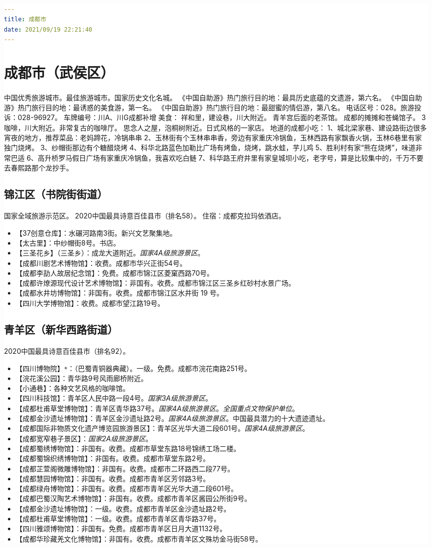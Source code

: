 ```yaml
---
title: 成都市
date: 2021/09/19 22:21:40
---
```


# 成都市（武侯区）
中国优秀旅游城市。最佳旅游城市。国家历史文化名城。
《中国自助游》热门旅行目的地：最具历史底蕴的文遗游，第六名。
《中国自助游》热门旅行目的地：最诱惑的美食游，第一名。
《中国自助游》热门旅行目的地：最甜蜜的情侣游，第八名。
电话区号：028。旅游投诉：028-96927。
车牌编号：川A、川G成都补增
美食：
祥和里，建设巷，川大附近。
青羊宫后面的老茶馆。
成都的摊摊和苍蝇馆子。
3咖啡，川大附近。非常复古的咖啡厅。
思念人之屋，泡桐树附近。日式风格的一家店。
地道的成都小吃：
1、城北梁家巷、建设路街边很多宵夜的地方，推荐菜品：老妈蹄花，冷锅串串
2、玉林街有个玉林串串香，旁边有家重庆冷锅鱼，玉林西路有家飘香火锅，玉林6巷里有家独门烧烤。
3、纱帽街那边有个糖醋烧烤
4、科华北路蓝色加勒比广场有烤鱼，烧烤，跳水蛙，芋儿鸡
5、胜利村有家“熊在烧烤”，味道非常巴适
6、高升桥罗马假日广场有家重庆冷锅鱼，我喜欢吃白鲢
7、科华路王府井里有家皇城坝小吃，老字号，算是比较集中的，千万不要去春熙路那个龙抄手。
## 锦江区（书院街街道）
国家全域旅游示范区。
2020中国最具诗意百佳县市（排名58）。
住宿：成都克拉玛依酒店。
* 【37创意仓库】：水碾河路南3街。新兴文艺聚集地。
* 【太古里】：中纱帽街8号。书店。
* 【三圣花乡】（三圣乡）：成龙大道附近。*国家4A级旅游景区*。
* 【成都川剧艺术博物馆】：收费。成都市华兴正街54号。
* 【成都李劼人故居纪念馆】：免费。成都市锦江区菱窠西路70号。
* 【成都许燎源现代设计艺术博物馆】：非国有。收费。成都市锦江区三圣乡红砂村水景广场。
* 【成都水井坊博物馆】：非国有。收费。成都市锦江区水井街 19 号。
* 【四川大学博物馆】：收费。成都市望江路19号。
## 青羊区（新华西路街道）
2020中国最具诗意百佳县市（排名92）。
* 【四川博物院】`*`：（巴蜀青铜器典藏）。一级。免费。成都市浣花南路251号。
* 【浣花溪公园】：青华路9号风雨廊桥附近。
* 【小通巷】：各种文艺风格的咖啡馆。
* 【四川科技馆】：青羊区人民中路一段4号。*国家3A级旅游景区*。
* 【成都杜甫草堂博物馆】：青羊区青华路37号。*国家4A级旅游景区*。*全国重点文物保护单位*。
* 【成都金沙遗址博物馆】：青羊区金沙遗址路2号。*国家4A级旅游景区*。中国最具潜力的十大遗迹遗址。
* 【成都国际非物质文化遗产博览园旅游景区】：青羊区光华大道二段601号。*国家4A级旅游景区*。
* 【成都宽窄巷子景区】：*国家2A级旅游景区*。
* 【成都蜀绣博物馆】：非国有。收费。成都市草堂东路18号锦绣工场二楼。
* 【成都蜀锦织绣博物馆】：非国有。收费。成都市草堂东路2号。
* 【成都芷萱阁微雕博物馆】：非国有。收费。成都市二环路西二段77号。
* 【成都慧园博物馆】：非国有。收费。成都市青羊区芳邻路3号。
* 【成都绿舟博物馆】：非国有。收费。成都市青羊区光华大道二段601号。
* 【成都巴蜀汉陶艺术博物馆】：非国有。收费。成都市青羊区酱园公所街9号。
* 【成都金沙遗址博物馆】：一级。收费。成都市青羊区金沙遗址路2号。
* 【成都杜甫草堂博物馆】：一级。收费。成都市青羊区青华路37号。
* 【四川雅颂博物馆】：非国有。免费。成都市青羊区日月大道1132号。
* 【成都华珍藏羌文化博物馆】：非国有。收费。成都市青羊区文殊坊金马街58号。